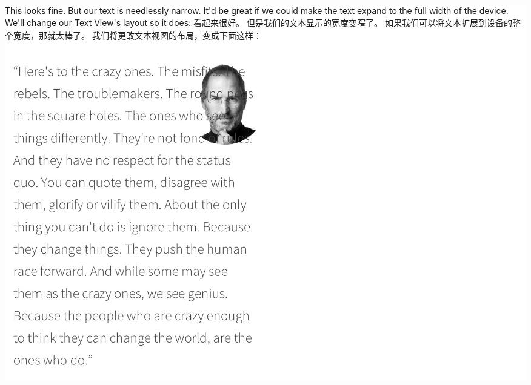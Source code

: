 This looks fine. But our text is needlessly narrow. It'd be great if we could make the text expand to the full width of the device. We'll change our Text View's layout so it does:
看起来很好。 但是我们的文本显示的宽度变窄了。 如果我们可以将文本扩展到设备的整个宽度，那就太棒了。 我们将更改文本视图的布局，变成下面这样：

<img src="/img/15330428846540.jpg" width="50%" height="50%" />
